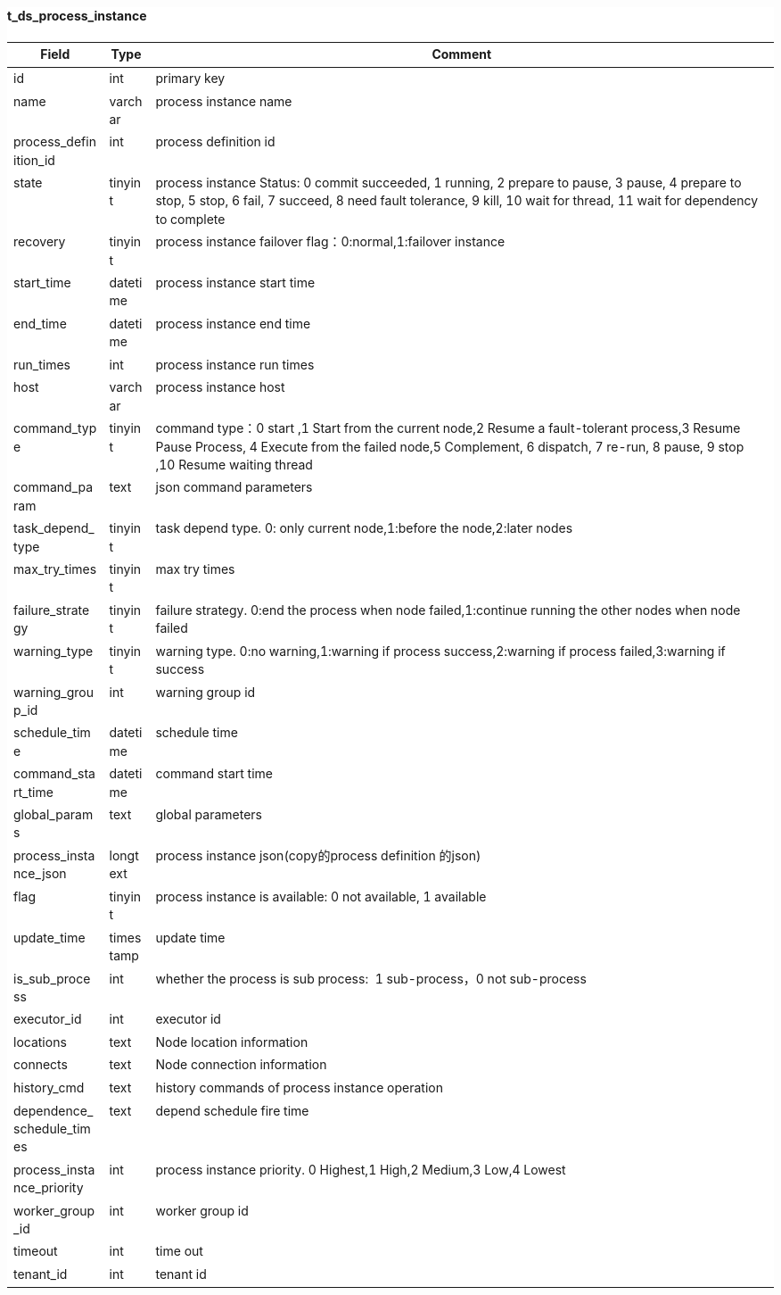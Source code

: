 <a name="t5uxM"></a>
#### t_ds_process_instance
| Field | Type | Comment |
| --- | --- | --- |
| id | int | primary key |
| name | varchar | process instance name |
| process_definition_id | int | process definition id |
| state | tinyint | process instance Status: 0 commit succeeded, 1 running, 2 prepare to pause, 3 pause, 4 prepare to stop, 5 stop, 6 fail, 7 succeed, 8 need fault tolerance, 9 kill, 10 wait for thread, 11 wait for dependency to complete |
| recovery | tinyint | process instance failover flag：0:normal,1:failover instance |
| start_time | datetime | process instance start time |
| end_time | datetime | process instance end time |
| run_times | int | process instance run times |
| host | varchar | process instance host |
| command_type | tinyint | command type：0 start ,1 Start from the current node,2 Resume a fault-tolerant process,3 Resume Pause Process, 4 Execute from the failed node,5 Complement, 6 dispatch, 7 re-run, 8 pause, 9 stop ,10 Resume waiting thread |
| command_param | text | json command parameters |
| task_depend_type | tinyint | task depend type. 0: only current node,1:before the node,2:later nodes |
| max_try_times | tinyint | max try times |
| failure_strategy | tinyint | failure strategy. 0:end the process when node failed,1:continue running the other nodes when node failed |
| warning_type | tinyint | warning type. 0:no warning,1:warning if process success,2:warning if process failed,3:warning if success |
| warning_group_id | int | warning group id |
| schedule_time | datetime | schedule time |
| command_start_time | datetime | command start time |
| global_params | text | global parameters |
| process_instance_json | longtext | process instance json(copy的process definition 的json) |
| flag | tinyint | process instance is available: 0 not available, 1 available |
| update_time | timestamp | update time |
| is_sub_process | int | whether the process is sub process:  1 sub-process，0 not sub-process |
| executor_id | int | executor id |
| locations | text | Node location information |
| connects | text | Node connection information |
| history_cmd | text | history commands of process instance operation |
| dependence_schedule_times | text | depend schedule fire time |
| process_instance_priority | int | process instance priority. 0 Highest,1 High,2 Medium,3 Low,4 Lowest |
| worker_group_id | int | worker group id |
| timeout | int | time out |
| tenant_id | int | tenant id |
